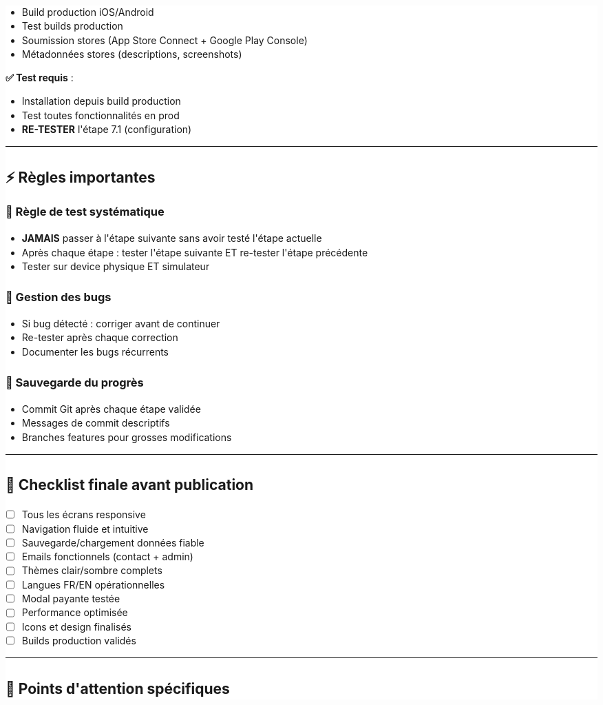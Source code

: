 - Build production iOS/Android
- Test builds production
- Soumission stores (App Store Connect + Google Play Console)
- Métadonnées stores (descriptions, screenshots)

**✅ Test requis** :

- Installation depuis build production
- Test toutes fonctionnalités en prod
- **RE-TESTER** l'étape 7.1 (configuration)

---

## ⚡ Règles importantes

### 🔄 Règle de test systématique

- **JAMAIS** passer à l'étape suivante sans avoir testé l'étape actuelle
- Après chaque étape : tester l'étape suivante ET re-tester l'étape précédente
- Tester sur device physique ET simulateur

### 🐛 Gestion des bugs

- Si bug détecté : corriger avant de continuer
- Re-tester après chaque correction
- Documenter les bugs récurrents

### 💾 Sauvegarde du progrès

- Commit Git après chaque étape validée
- Messages de commit descriptifs
- Branches features pour grosses modifications

---

## 📱 Checklist finale avant publication

- [ ] Tous les écrans responsive
- [ ] Navigation fluide et intuitive
- [ ] Sauvegarde/chargement données fiable
- [ ] Emails fonctionnels (contact + admin)
- [ ] Thèmes clair/sombre complets
- [ ] Langues FR/EN opérationnelles
- [ ] Modal payante testée
- [ ] Performance optimisée
- [ ] Icons et design finalisés
- [ ] Builds production validés

---

## 🎯 Points d'attention spécifiques
